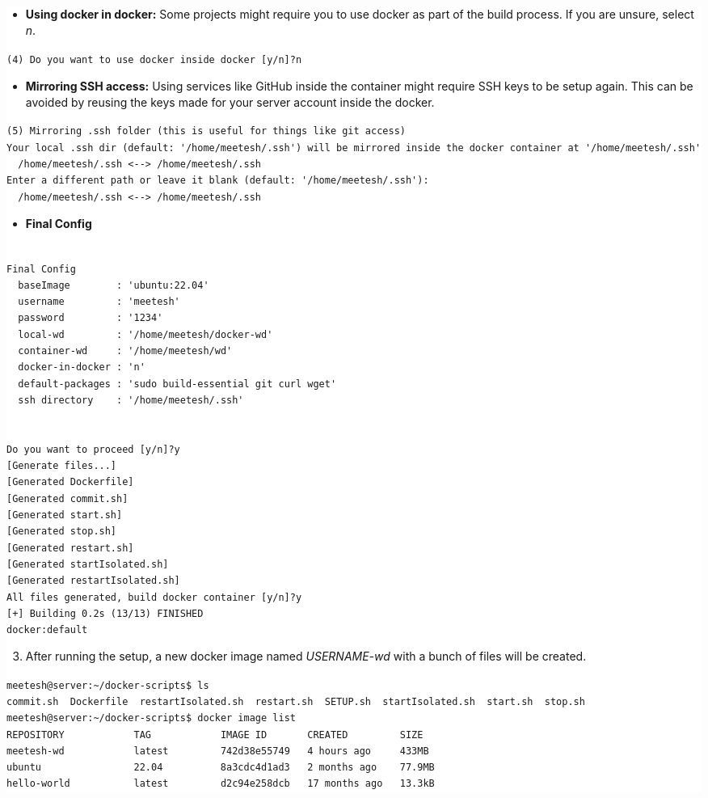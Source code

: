 - **Using docker in docker:** Some projects might require you to use docker as part of the build process. If you are unsure, select *n*.
```
(4) Do you want to use docker inside docker [y/n]?n
```

- **Mirroring SSH access:** Using services like GitHub inside the container might require SSH keys to be setup again. This can be avoided by reusing the keys made for your server account inside the docker.
```
(5) Mirroring .ssh folder (this is useful for things like git access)
Your local .ssh dir (default: '/home/meetesh/.ssh') will be mirrored inside the docker container at '/home/meetesh/.ssh'
  /home/meetesh/.ssh <--> /home/meetesh/.ssh
Enter a different path or leave it blank (default: '/home/meetesh/.ssh'):
  /home/meetesh/.ssh <--> /home/meetesh/.ssh
```

- **Final Config**
```

Final Config
  baseImage        : 'ubuntu:22.04'
  username         : 'meetesh'
  password         : '1234'
  local-wd         : '/home/meetesh/docker-wd'
  container-wd     : '/home/meetesh/wd'
  docker-in-docker : 'n'
  default-packages : 'sudo build-essential git curl wget'
  ssh directory    : '/home/meetesh/.ssh'


Do you want to proceed [y/n]?y
[Generate files...]
[Generated Dockerfile]
[Generated commit.sh]
[Generated start.sh]
[Generated stop.sh]
[Generated restart.sh]
[Generated startIsolated.sh]
[Generated restartIsolated.sh]
All files generated, build docker container [y/n]?y
[+] Building 0.2s (13/13) FINISHED                                                                                       docker:default

```

3. After running the setup, a new docker image named *USERNAME-wd* with a bunch of files will be created.

```bash
meetesh@server:~/docker-scripts$ ls
commit.sh  Dockerfile  restartIsolated.sh  restart.sh  SETUP.sh  startIsolated.sh  start.sh  stop.sh
meetesh@server:~/docker-scripts$ docker image list
REPOSITORY            TAG            IMAGE ID       CREATED         SIZE
meetesh-wd            latest         742d38e55749   4 hours ago     433MB
ubuntu                22.04          8a3cdc4d1ad3   2 months ago    77.9MB
hello-world           latest         d2c94e258dcb   17 months ago   13.3kB
```
